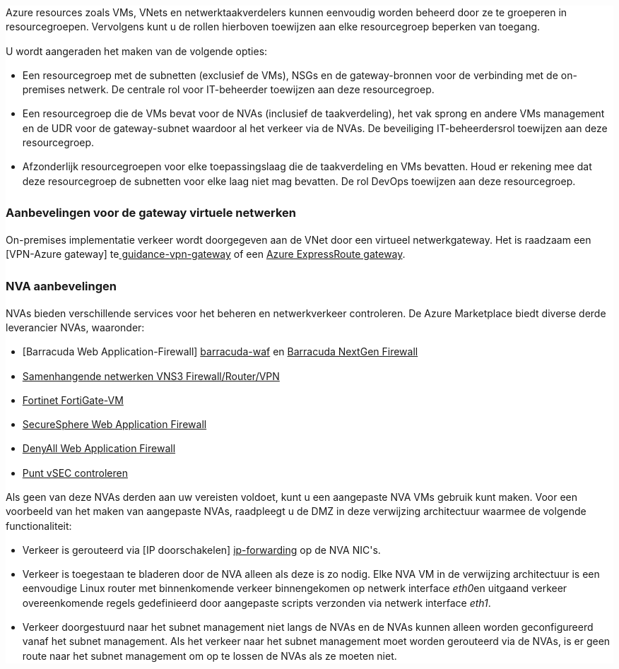 Azure resources zoals VMs, VNets en netwerktaakverdelers kunnen eenvoudig worden beheerd door ze te groeperen in resourcegroepen. Vervolgens kunt u de rollen hierboven toewijzen aan elke resourcegroep beperken van toegang.

U wordt aangeraden het maken van de volgende opties:

- Een resourcegroep met de subnetten (exclusief de VMs), NSGs en de gateway-bronnen voor de verbinding met de on-premises netwerk. De centrale rol voor IT-beheerder toewijzen aan deze resourcegroep.

- Een resourcegroep die de VMs bevat voor de NVAs (inclusief de taakverdeling), het vak sprong en andere VMs management en de UDR voor de gateway-subnet waardoor al het verkeer via de NVAs. De beveiliging IT-beheerdersrol toewijzen aan deze resourcegroep.

- Afzonderlijk resourcegroepen voor elke toepassingslaag die de taakverdeling en VMs bevatten. Houd er rekening mee dat deze resourcegroep de subnetten voor elke laag niet mag bevatten. De rol DevOps toewijzen aan deze resourcegroep.

### <a name="virtual-network-gateway-recommendations"></a>Aanbevelingen voor de gateway virtuele netwerken

On-premises implementatie verkeer wordt doorgegeven aan de VNet door een virtueel netwerkgateway. Het is raadzaam een [VPN-Azure gateway] te[ guidance-vpn-gateway] of een [Azure ExpressRoute gateway][guidance-expressroute]. 

### <a name="nva-recommendations"></a>NVA aanbevelingen

NVAs bieden verschillende services voor het beheren en netwerkverkeer controleren. De Azure Marketplace biedt diverse derde leverancier NVAs, waaronder:

- [Barracuda Web Application-Firewall] [ barracuda-waf] en [Barracuda NextGen Firewall][barracuda-nf]

- [Samenhangende netwerken VNS3 Firewall/Router/VPN][vns3]

- [Fortinet FortiGate-VM][fortinet]

- [SecureSphere Web Application Firewall][securesphere]

- [DenyAll Web Application Firewall][denyall]

- [Punt vSEC controleren][checkpoint]

Als geen van deze NVAs derden aan uw vereisten voldoet, kunt u een aangepaste NVA VMs gebruik kunt maken. Voor een voorbeeld van het maken van aangepaste NVAs, raadpleegt u de DMZ in deze verwijzing architectuur waarmee de volgende functionaliteit:

- Verkeer is gerouteerd via [IP doorschakelen] [ ip-forwarding] op de NVA NIC's.

- Verkeer is toegestaan te bladeren door de NVA alleen als deze is zo nodig. Elke NVA VM in de verwijzing architectuur is een eenvoudige Linux router met binnenkomende verkeer binnengekomen op netwerk interface *eth0*en uitgaand verkeer overeenkomende regels gedefinieerd door aangepaste scripts verzonden via netwerk interface *eth1*. 

- Verkeer doorgestuurd naar het subnet management niet langs de NVAs en de NVAs kunnen alleen worden geconfigureerd vanaf het subnet management. Als het verkeer naar het subnet management moet worden gerouteerd via de NVAs, is er geen route naar het subnet management om op te lossen de NVAs als ze moeten niet.  


[availability-set]: ../virtual-machines/virtual-machines-windows-create-availability-set.md
[azurect]: https://github.com/Azure/NetworkMonitoring/tree/master/AzureCT
[azure-forced-tunneling]: https://azure.microsoft.com/en-gb/documentation/articles/vpn-gateway-forced-tunneling-rm/
[barracuda-nf]: https://azure.microsoft.com/marketplace/partners/barracudanetworks/barracuda-ng-firewall/
[barracuda-waf]: https://azure.microsoft.com/marketplace/partners/barracudanetworks/waf/
[checkpoint]: https://azure.microsoft.com/marketplace/partners/checkpoint/check-point-r77-10/
[cloud-services-network-security]: https://azure.microsoft.com/documentation/articles/best-practices-network-security/
[denyall]: https://azure.microsoft.com/marketplace/partners/denyall/denyall-web-application-firewall/
[fortinet]: https://azure.microsoft.com/marketplace/partners/fortinet/fortinet-fortigate-singlevmfortigate-singlevm/
[getting-started-with-azure-security]: ./../security/azure-security-getting-started.md
[guidance-expressroute]: ./guidance-hybrid-network-expressroute.md
[guidance-vpn-failover]: ./guidance-hybrid-network-expressroute-vpn-failover.md
[guidance-vpn-gateway]: ./guidance-hybrid-network-vpn.md
[ip-forwarding]: ../virtual-network/virtual-networks-udr-overview.md#IP-forwarding
[ra-expressroute]: ./guidance-hybrid-network-expressroute.md
[ra-n-tier]: ./guidance-compute-n-tier-vm.md
[ra-vpn]: ./guidance-hybrid-network-vpn.md
[ra-vpn-failover]: ./guidance-hybrid-network-expressroute-vpn-failover.md
[rbac]: ../active-directory/role-based-access-control-configure.md
[rbac-custom-roles]: ../active-directory/role-based-access-control-custom-roles.md
[resource-manager-overview]: ../azure-resource-manager/resource-group-overview.md
[routing-and-remote-access-service]: https://technet.microsoft.com/library/dd469790(v=ws.11).aspx
[securesphere]: https://azure.microsoft.com/marketplace/partners/imperva/securesphere-waf-for-azr/
[security-principle-of-least-privilege]: https://msdn.microsoft.com/library/hdb58b2f(v=vs.110).aspx#Anchor_1
[udr-overview]: ../virtual-network/virtual-networks-udr-overview.md
[visio-download]: http://download.microsoft.com/download/1/5/6/1569703C-0A82-4A9C-8334-F13D0DF2F472/RAs.vsdx
[vns3]: https://azure.microsoft.com/marketplace/partners/cohesive/cohesiveft-vns3-for-azure/
[wireshark]: https://www.wireshark.org/
[0]: ./media/blueprints/hybrid-network-secure-vnet.png "Hybride netwerkarchitectuur Secure"
